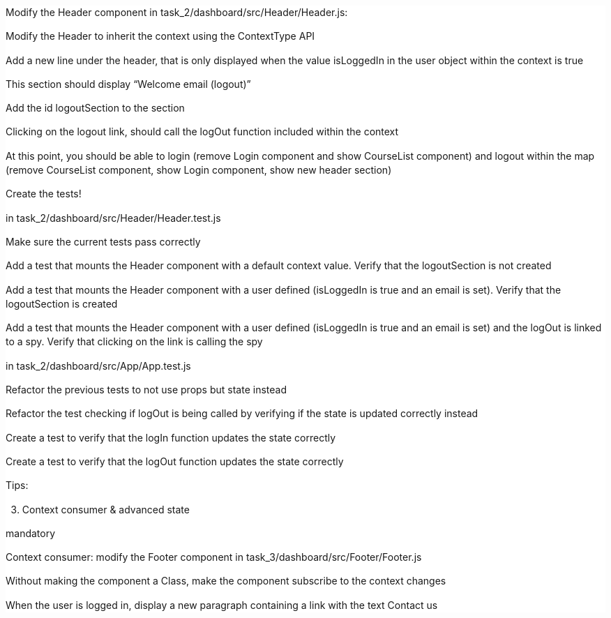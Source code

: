 Modify the Header component in task_2/dashboard/src/Header/Header.js:



Modify the Header to inherit the context using the ContextType API

Add a new line under the header, that is only displayed when the value isLoggedIn in the user object within the context is true

This section should display “Welcome email (logout)”

Add the id logoutSection to the section

Clicking on the logout link, should call the logOut function included within the context

At this point, you should be able to login (remove Login component and show CourseList component) and logout within the map (remove CourseList component, show Login component, show new header section)



Create the tests!



in task_2/dashboard/src/Header/Header.test.js



Make sure the current tests pass correctly

Add a test that mounts the Header component with a default context value. Verify that the logoutSection is not created

Add a test that mounts the Header component with a user defined (isLoggedIn is true and an email is set). Verify that the logoutSection is created

Add a test that mounts the Header component with a user defined (isLoggedIn is true and an email is set) and the logOut is linked to a spy. Verify that clicking on the link is calling the spy

in task_2/dashboard/src/App/App.test.js



Refactor the previous tests to not use props but state instead

Refactor the test checking if logOut is being called by verifying if the state is updated correctly instead

Create a test to verify that the logIn function updates the state correctly

Create a test to verify that the logOut function updates the state correctly

Tips:


3. Context consumer & advanced state

mandatory

Context consumer: modify the Footer component in task_3/dashboard/src/Footer/Footer.js



Without making the component a Class, make the component subscribe to the context changes

When the user is logged in, display a new paragraph containing a link with the text Contact us

